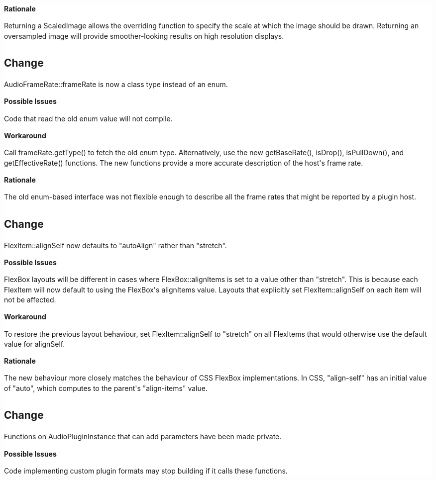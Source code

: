 **Rationale**

Returning a ScaledImage allows the overriding function to specify the scale
at which the image should be drawn. Returning an oversampled image will provide
smoother-looking results on high resolution displays.


## Change

AudioFrameRate::frameRate is now a class type instead of an enum.

**Possible Issues**

Code that read the old enum value will not compile.

**Workaround**

Call frameRate.getType() to fetch the old enum type. Alternatively, use the new
getBaseRate(), isDrop(), isPullDown(), and getEffectiveRate() functions. The
new functions provide a more accurate description of the host's frame rate.

**Rationale**

The old enum-based interface was not flexible enough to describe all the frame
rates that might be reported by a plugin host.


## Change

FlexItem::alignSelf now defaults to "autoAlign" rather than "stretch".

**Possible Issues**

FlexBox layouts will be different in cases where FlexBox::alignItems is set to
a value other than "stretch". This is because each FlexItem will now default
to using the FlexBox's alignItems value. Layouts that explicitly set
FlexItem::alignSelf on each item will not be affected.

**Workaround**

To restore the previous layout behaviour, set FlexItem::alignSelf to "stretch"
on all FlexItems that would otherwise use the default value for alignSelf.

**Rationale**

The new behaviour more closely matches the behaviour of CSS FlexBox
implementations. In CSS, "align-self" has an initial value of "auto", which
computes to the parent's "align-items" value.


## Change

Functions on AudioPluginInstance that can add parameters have been made
private.

**Possible Issues**

Code implementing custom plugin formats may stop building if it calls these
functions.
